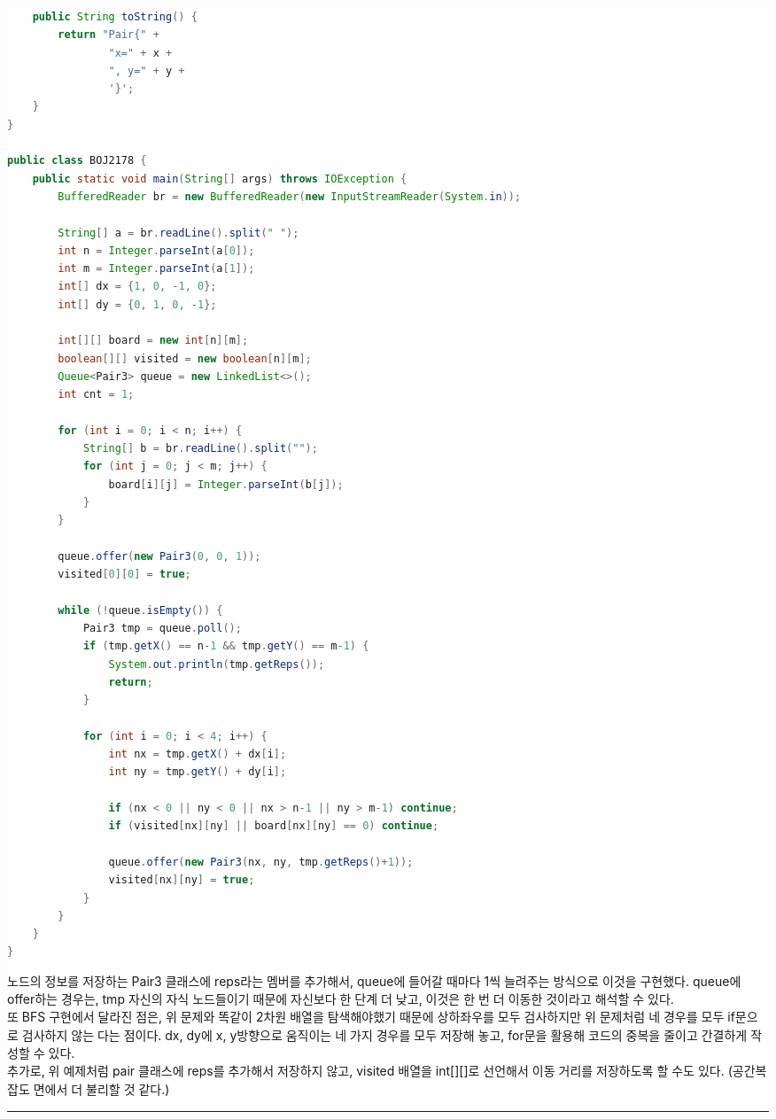 ```java
    public String toString() {
        return "Pair{" +
                "x=" + x +
                ", y=" + y +
                '}';
    }
}

public class BOJ2178 {
    public static void main(String[] args) throws IOException {
        BufferedReader br = new BufferedReader(new InputStreamReader(System.in));

        String[] a = br.readLine().split(" ");
        int n = Integer.parseInt(a[0]);
        int m = Integer.parseInt(a[1]);
        int[] dx = {1, 0, -1, 0};
        int[] dy = {0, 1, 0, -1};

        int[][] board = new int[n][m];
        boolean[][] visited = new boolean[n][m];
        Queue<Pair3> queue = new LinkedList<>();
        int cnt = 1;

        for (int i = 0; i < n; i++) {
            String[] b = br.readLine().split("");
            for (int j = 0; j < m; j++) {
                board[i][j] = Integer.parseInt(b[j]);
            }
        }

        queue.offer(new Pair3(0, 0, 1));
        visited[0][0] = true;

        while (!queue.isEmpty()) {
            Pair3 tmp = queue.poll();
            if (tmp.getX() == n-1 && tmp.getY() == m-1) {
                System.out.println(tmp.getReps());
                return;
            }

            for (int i = 0; i < 4; i++) {
                int nx = tmp.getX() + dx[i];
                int ny = tmp.getY() + dy[i];

                if (nx < 0 || ny < 0 || nx > n-1 || ny > m-1) continue;
                if (visited[nx][ny] || board[nx][ny] == 0) continue;

                queue.offer(new Pair3(nx, ny, tmp.getReps()+1));
                visited[nx][ny] = true;
            }
        }
    }
}

```
노드의 정보를 저장하는 Pair3 클래스에 reps라는 멤버를 추가해서, queue에 들어갈 때마다 1씩 늘려주는 방식으로 이것을 구현했다. queue에 offer하는 경우는, tmp 자신의 자식 노드들이기 때문에 자신보다 한 단계 더 낮고, 이것은 한 번 더 이동한 것이라고 해석할 수 있다.
<br> 또 BFS 구현에서 달라진 점은, 위 문제와 똑같이 2차원 배열을 탐색해야했기 때문에 상하좌우를 모두 검사하지만 위 문제처럼 네 경우를 모두 if문으로 검사하지 않는 다는 점이다. dx, dy에 x, y방향으로 움직이는 네 가지 경우를 모두 저장해 놓고, for문을 활용해 코드의 중복을 줄이고 간결하게 작성할 수 있다. 
<br> 추가로, 위 예제처럼 pair 클래스에 reps를 추가해서 저장하지 않고, visited 배열을 int[][]로 선언해서 이동 거리를 저장하도록 할 수도 있다. (공간복잡도 면에서 더 불리할 것 같다.)

---